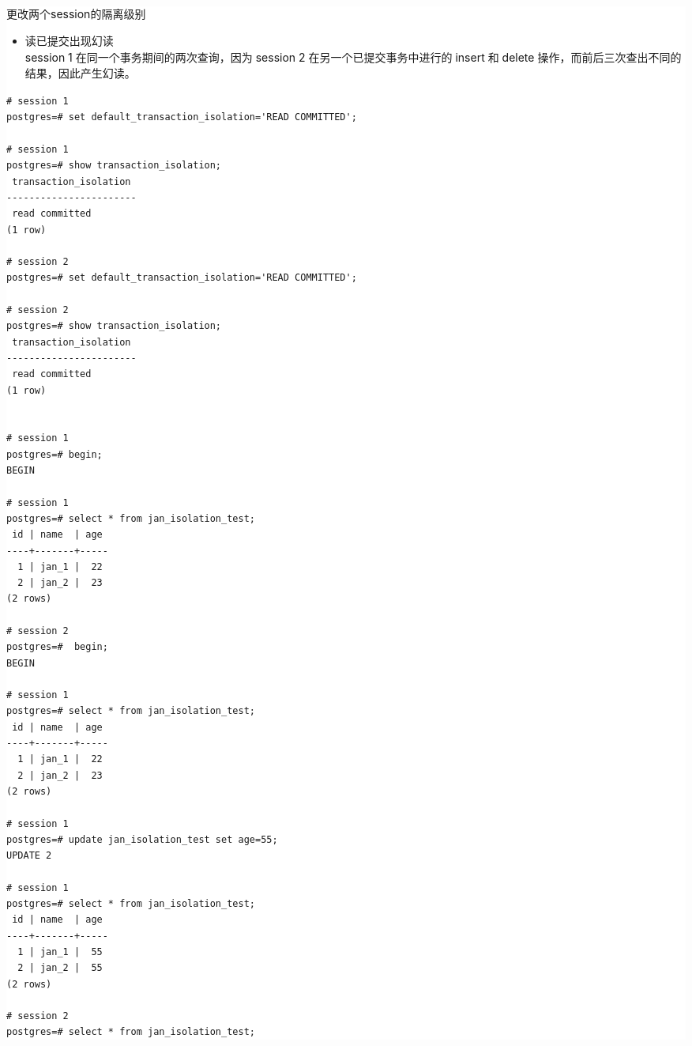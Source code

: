 更改两个session的隔离级别

 - 读已提交出现幻读  
 session 1 在同一个事务期间的两次查询，因为 session 2 在另一个已提交事务中进行的 insert 和 delete 操作，而前后三次查出不同的结果，因此产生幻读。
```
# session 1
postgres=# set default_transaction_isolation='READ COMMITTED';

# session 1
postgres=# show transaction_isolation;
 transaction_isolation 
-----------------------
 read committed
(1 row)

# session 2
postgres=# set default_transaction_isolation='READ COMMITTED';

# session 2
postgres=# show transaction_isolation;
 transaction_isolation 
-----------------------
 read committed
(1 row)


# session 1
postgres=# begin;
BEGIN

# session 1
postgres=# select * from jan_isolation_test;
 id | name  | age 
----+-------+-----
  1 | jan_1 |  22
  2 | jan_2 |  23
(2 rows)

# session 2
postgres=#  begin;
BEGIN

# session 1
postgres=# select * from jan_isolation_test;
 id | name  | age 
----+-------+-----
  1 | jan_1 |  22
  2 | jan_2 |  23
(2 rows)

# session 1
postgres=# update jan_isolation_test set age=55;
UPDATE 2

# session 1
postgres=# select * from jan_isolation_test;
 id | name  | age 
----+-------+-----
  1 | jan_1 |  55
  2 | jan_2 |  55
(2 rows)

# session 2
postgres=# select * from jan_isolation_test;
```